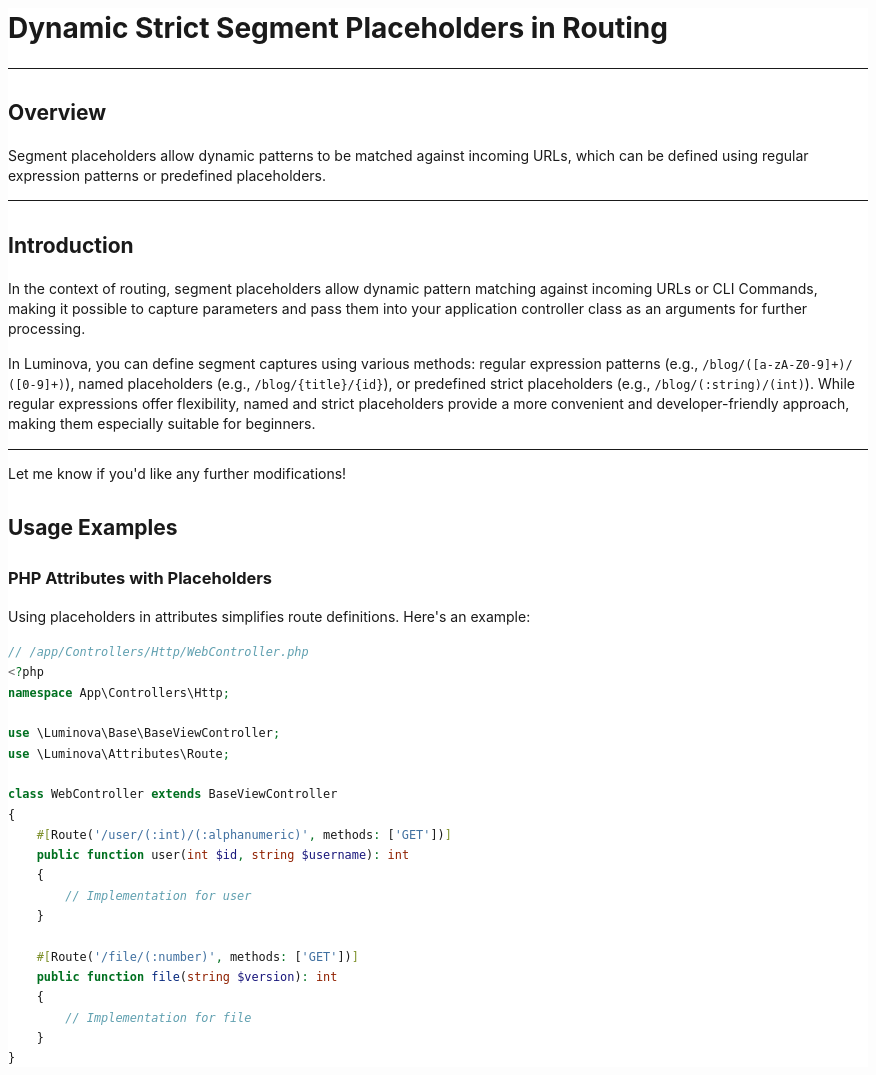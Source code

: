 # Dynamic Strict Segment Placeholders in Routing

***

## Overview

Segment placeholders allow dynamic patterns to be matched against incoming URLs, which can be defined using regular expression patterns or predefined placeholders.

***

## Introduction

In the context of routing, segment placeholders allow dynamic pattern matching against incoming URLs or CLI Commands, making it possible to capture parameters and pass them into your application controller class as an arguments for further processing. 

In Luminova, you can define segment captures using various methods: regular expression patterns (e.g., `/blog/([a-zA-Z0-9]+)/([0-9]+)`), named placeholders (e.g., `/blog/{title}/{id}`), or predefined strict placeholders (e.g., `/blog/(:string)/(int)`). While regular expressions offer flexibility, named and strict placeholders provide a more convenient and developer-friendly approach, making them especially suitable for beginners.

---

Let me know if you'd like any further modifications!
## Usage Examples

### PHP Attributes with Placeholders

Using placeholders in attributes simplifies route definitions. Here's an example:

```php
// /app/Controllers/Http/WebController.php
<?php 
namespace App\Controllers\Http;

use \Luminova\Base\BaseViewController;
use \Luminova\Attributes\Route;

class WebController extends BaseViewController 
{
    #[Route('/user/(:int)/(:alphanumeric)', methods: ['GET'])]
    public function user(int $id, string $username): int
    {
        // Implementation for user
    }

    #[Route('/file/(:number)', methods: ['GET'])]
    public function file(string $version): int
    {
        // Implementation for file
    }
}
```
